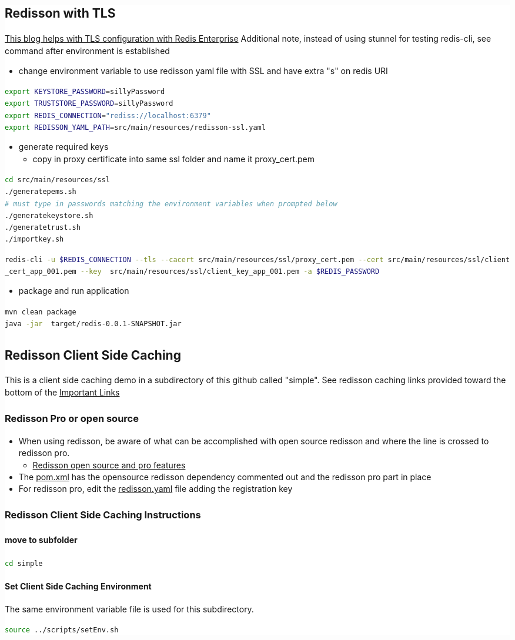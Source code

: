 ## Redisson with TLS

[This blog helps with TLS configuration with Redis Enterprise](https://tgrall.github.io/blog/2020/01/02/how-to-use-ssl-slash-tls-with-redis-enterprise/)
Additional note, instead of using stunnel for testing redis-cli, see command after environment is established


* change environment variable to use redisson yaml file with SSL and have extra "s" on redis URI
```bash
export KEYSTORE_PASSWORD=sillyPassword
export TRUSTSTORE_PASSWORD=sillyPassword
export REDIS_CONNECTION="rediss://localhost:6379"
export REDISSON_YAML_PATH=src/main/resources/redisson-ssl.yaml
```
* generate required keys
  *  copy in proxy certificate into same ssl folder and name it proxy_cert.pem
```bash
cd src/main/resources/ssl
./generatepems.sh
# must type in passwords matching the environment variables when prompted below
./generatekeystore.sh
./generatetrust.sh
./importkey.sh
```
```bash
redis-cli -u $REDIS_CONNECTION --tls --cacert src/main/resources/ssl/proxy_cert.pem --cert src/main/resources/ssl/client_cert_app_001.pem --key  src/main/resources/ssl/client_key_app_001.pem -a $REDIS_PASSWORD
```
* package and run application
```bash
mvn clean package
java -jar  target/redis-0.0.1-SNAPSHOT.jar
```
## Redisson Client Side Caching 
This is a client side caching demo in a subdirectory of this github called "simple".   See redisson caching links provided toward the bottom of the [Important Links](#important-linksnotes)
### Redisson Pro or open source
* When using redisson, be aware of what can be accomplished with open source redisson and where the line is crossed to redisson pro.
  * [Redisson open source and pro features](https://redisson.pro/#compare-editions)
* The [pom.xml](simple/pom.xml) has the opensource redisson dependency commented out and the redisson pro part in place
* For redisson pro, edit the [redisson.yaml](src/main/resources/redisson.yaml) file adding the registration key
### Redisson Client Side Caching Instructions
#### move to subfolder
```bash
cd simple
```
#### Set Client Side Caching Environment
The same environment variable file is used for this subdirectory.
```bash
source ../scripts/setEnv.sh
```
